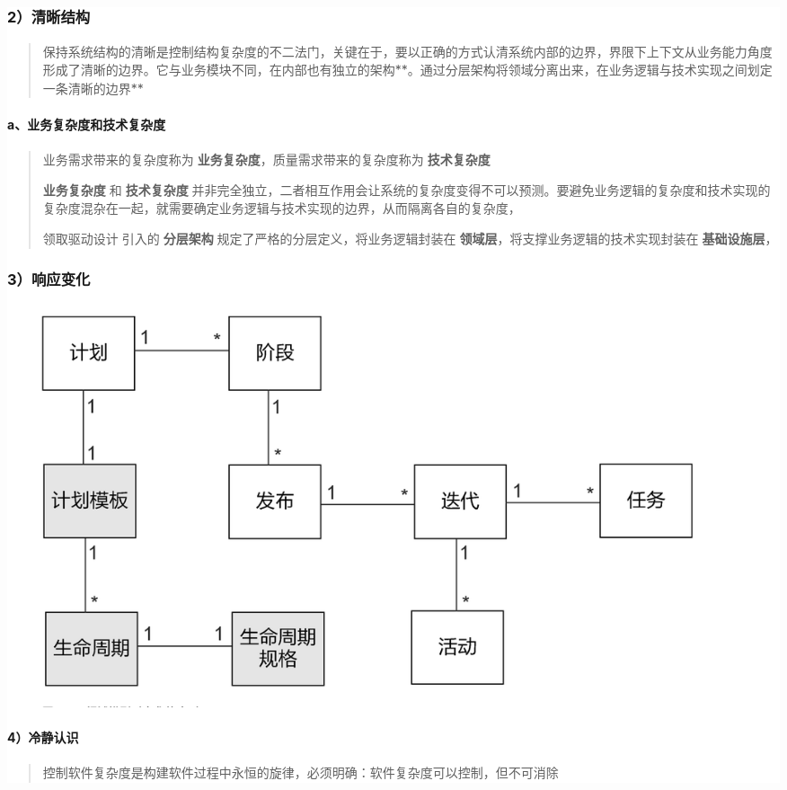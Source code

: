 

### 2）清晰结构

> 保持系统结构的清晰是控制结构复杂度的不二法门，关键在于，要以正确的方式认清系统内部的边界，界限下上下文从业务能力角度形成了清晰的边界。它与业务模块不同，在内部也有独立的架构**。通过分层架构将领域分离出来，在业务逻辑与技术实现之间划定一条清晰的边界**



#### a、业务复杂度和技术复杂度

> 业务需求带来的复杂度称为 **业务复杂度**，质量需求带来的复杂度称为 **技术复杂度**    
>
> **业务复杂度** 和 **技术复杂度**    并非完全独立，二者相互作用会让系统的复杂度变得不可以预测。要避免业务逻辑的复杂度和技术实现的复杂度混杂在一起，就需要确定业务逻辑与技术实现的边界，从而隔离各自的复杂度，    
>
> 领取驱动设计 引入的 **分层架构** 规定了严格的分层定义，将业务逻辑封装在 **领域层**，将支撑业务逻辑的技术实现封装在 **基础设施层**，



### 3）响应变化



![image-20230721172606474](https://raw.githubusercontent.com/HealerJean/HealerJean.github.io/master/blogImages/image-20230721172606474.png)





#### 4）冷静认识

> 控制软件复杂度是构建软件过程中永恒的旋律，必须明确：软件复杂度可以控制，但不可消除

